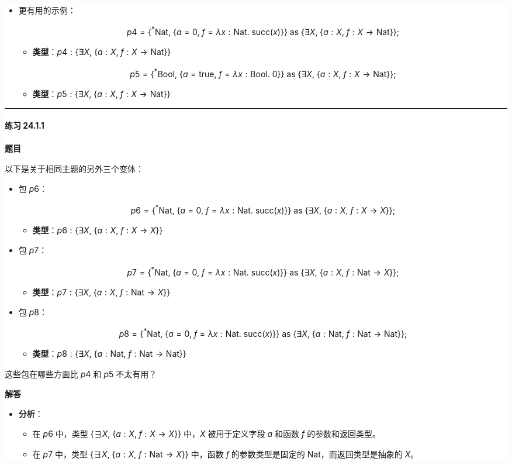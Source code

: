 - 更有用的示例：

  $$
  p4 = \{^*\text{Nat},\ \{a=0,\ f=\lambda x:\text{Nat}.\ \text{succ}(x)\}\}\ \text{as}\ \{\exists X,\ \{a:X,\ f:X \to \text{Nat}\}\};
  $$

  - **类型**：$p4 : \{\exists X,\ \{a:X,\ f:X \to \text{Nat}\}\}$

  $$
  p5 = \{^*\text{Bool},\ \{a=\text{true},\ f=\lambda x:\text{Bool}.\ 0\}\}\ \text{as}\ \{\exists X,\ \{a:X,\ f:X \to \text{Nat}\}\};
  $$

  - **类型**：$p5 : \{\exists X,\ \{a:X,\ f:X \to \text{Nat}\}\}$

---

#### 练习 24.1.1

**题目**

以下是关于相同主题的另外三个变体：

- 包 $p6$：

  $$
  p6 = \{^*\text{Nat},\ \{a=0,\ f=\lambda x:\text{Nat}.\ \text{succ}(x)\}\}\ \text{as}\ \{\exists X,\ \{a:X,\ f:X \to X\}\};
  $$

  - **类型**：$p6 : \{\exists X,\ \{a:X,\ f:X \to X\}\}$

- 包 $p7$：

  $$
  p7 = \{^*\text{Nat},\ \{a=0,\ f=\lambda x:\text{Nat}.\ \text{succ}(x)\}\}\ \text{as}\ \{\exists X,\ \{a:X,\ f:\text{Nat} \to X\}\};
  $$

  - **类型**：$p7 : \{\exists X,\ \{a:X,\ f:\text{Nat} \to X\}\}$

- 包 $p8$：

  $$
  p8 = \{^*\text{Nat},\ \{a=0,\ f=\lambda x:\text{Nat}.\ \text{succ}(x)\}\}\ \text{as}\ \{\exists X,\ \{a:\text{Nat},\ f:\text{Nat} \to \text{Nat}\}\};
  $$

  - **类型**：$p8 : \{\exists X,\ \{a:\text{Nat},\ f:\text{Nat} \to \text{Nat}\}\}$

这些包在哪些方面比 $p4$ 和 $p5$ 不太有用？

**解答**

- **分析**：

  - 在 $p6$ 中，类型 $\{\exists X,\ \{a:X,\ f:X \to X\}\}$ 中，$X$ 被用于定义字段 $a$ 和函数 $f$ 的参数和返回类型。

  - 在 $p7$ 中，类型 $\{\exists X,\ \{a:X,\ f:\text{Nat} \to X\}\}$ 中，函数 $f$ 的参数类型是固定的 $\text{Nat}$，而返回类型是抽象的 $X$。
